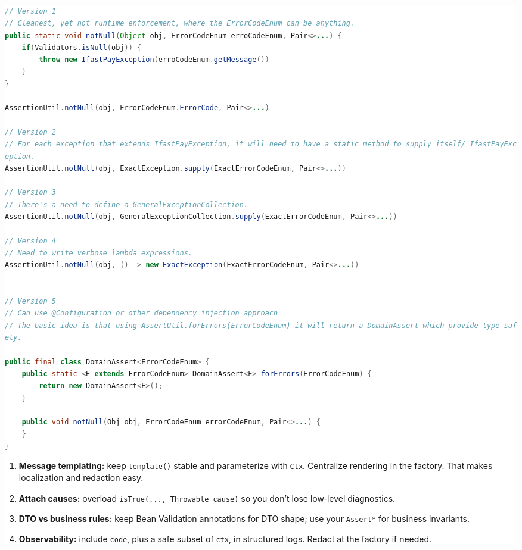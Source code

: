

```java
// Version 1
// Cleanest, yet not runtime enforcement, where the ErrorCodeEnum can be anything.
public static void notNull(Object obj, ErrorCodeEnum erroCodeEnum, Pair<>...) {
	if(Validators.isNull(obj)) {
		throw new IfastPayException(erroCodeEnum.getMessage())
	}
}

AssertionUtil.notNull(obj, ErrorCodeEnum.ErrorCode, Pair<>...)

// Version 2
// For each exception that extends IfastPayException, it will need to have a static method to supply itself/ IfastPayException.
AssertionUtil.notNull(obj, ExactException.supply(ExactErrorCodeEnum, Pair<>...))

// Version 3
// There's a need to define a GeneralExceptionCollection.
AssertionUtil.notNull(obj, GeneralExceptionCollection.supply(ExactErrorCodeEnum, Pair<>...))

// Version 4
// Need to write verbose lambda expressions.
AssertionUtil.notNull(obj, () -> new ExactException(ExactErrorCodeEnum, Pair<>...))


// Version 5
// Can use @Configuration or other dependency injection approach
// The basic idea is that using AssertUtil.forErrors(ErrorCodeEnum) it will return a DomainAssert which provide type safety.

public final class DomainAssert<ErrorCodeEnum> {
	public static <E extends ErrorCodeEnum> DomainAssert<E> forErrors(ErrorCodeEnum) {
		return new DomainAssert<E>();
	}

	public void notNull(Obj obj, ErrorCodeEnum errorCodeEnum, Pair<>...) {
	}
}

```

1. **Message templating:** keep `template()` stable and parameterize with `Ctx`. Centralize rendering in the factory. That makes localization and redaction easy.
    
2. **Attach causes:** overload `isTrue(..., Throwable cause)` so you don’t lose low‑level diagnostics.
    
3. **DTO vs business rules:** keep Bean Validation annotations for DTO shape; use your `Assert*` for business invariants.
    
4. **Observability:** include `code`, plus a safe subset of `ctx`, in structured logs. Redact at the factory if needed.
    